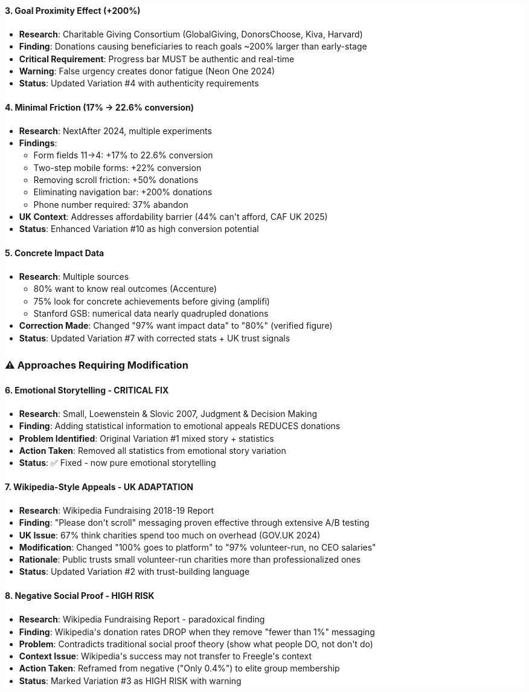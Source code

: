 #### 3. **Goal Proximity Effect (+200%)**
- **Research**: Charitable Giving Consortium (GlobalGiving, DonorsChoose, Kiva, Harvard)
- **Finding**: Donations causing beneficiaries to reach goals ~200% larger than early-stage
- **Critical Requirement**: Progress bar MUST be authentic and real-time
- **Warning**: False urgency creates donor fatigue (Neon One 2024)
- **Status**: Updated Variation #4 with authenticity requirements

#### 4. **Minimal Friction (17% → 22.6% conversion)**
- **Research**: NextAfter 2024, multiple experiments
- **Findings**:
  - Form fields 11→4: +17% to 22.6% conversion
  - Two-step mobile forms: +22% conversion
  - Removing scroll friction: +50% donations
  - Eliminating navigation bar: +200% donations
  - Phone number required: 37% abandon
- **UK Context**: Addresses affordability barrier (44% can't afford, CAF UK 2025)
- **Status**: Enhanced Variation #10 as high conversion potential

#### 5. **Concrete Impact Data**
- **Research**: Multiple sources
  - 80% want to know real outcomes (Accenture)
  - 75% look for concrete achievements before giving (amplifi)
  - Stanford GSB: numerical data nearly quadrupled donations
- **Correction Made**: Changed "97% want impact data" to "80%" (verified figure)
- **Status**: Updated Variation #7 with corrected stats + UK trust signals

### ⚠️ Approaches Requiring Modification

#### 6. **Emotional Storytelling - CRITICAL FIX**
- **Research**: Small, Loewenstein & Slovic 2007, Judgment & Decision Making
- **Finding**: Adding statistical information to emotional appeals REDUCES donations
- **Problem Identified**: Original Variation #1 mixed story + statistics
- **Action Taken**: Removed all statistics from emotional story variation
- **Status**: ✅ Fixed - now pure emotional storytelling

#### 7. **Wikipedia-Style Appeals - UK ADAPTATION**
- **Research**: Wikipedia Fundraising 2018-19 Report
- **Finding**: "Please don't scroll" messaging proven effective through extensive A/B testing
- **UK Issue**: 67% think charities spend too much on overhead (GOV.UK 2024)
- **Modification**: Changed "100% goes to platform" to "97% volunteer-run, no CEO salaries"
- **Rationale**: Public trusts small volunteer-run charities more than professionalized ones
- **Status**: Updated Variation #2 with trust-building language

#### 8. **Negative Social Proof - HIGH RISK**
- **Research**: Wikipedia Fundraising Report - paradoxical finding
- **Finding**: Wikipedia's donation rates DROP when they remove "fewer than 1%" messaging
- **Problem**: Contradicts traditional social proof theory (show what people DO, not don't do)
- **Context Issue**: Wikipedia's success may not transfer to Freegle's context
- **Action Taken**: Reframed from negative ("Only 0.4%") to elite group membership
- **Status**: Marked Variation #3 as HIGH RISK with warning
